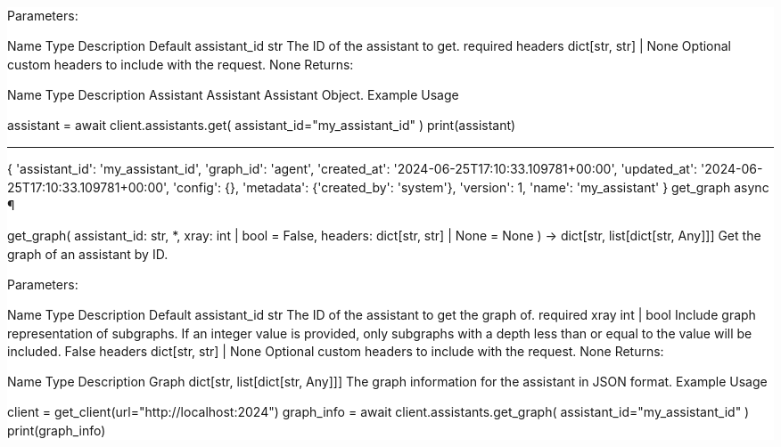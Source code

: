 Parameters:

Name	Type	Description	Default
assistant_id	str	The ID of the assistant to get.	required
headers	dict[str, str] | None	Optional custom headers to include with the request.	None
Returns:

Name	Type	Description
Assistant	Assistant	Assistant Object.
Example Usage

assistant = await client.assistants.get(
    assistant_id="my_assistant_id"
)
print(assistant)

----------------------------------------------------

{
    'assistant_id': 'my_assistant_id',
    'graph_id': 'agent',
    'created_at': '2024-06-25T17:10:33.109781+00:00',
    'updated_at': '2024-06-25T17:10:33.109781+00:00',
    'config': {},
    'metadata': {'created_by': 'system'},
    'version': 1,
    'name': 'my_assistant'
}
 get_graph async ¶

get_graph(
    assistant_id: str,
    *,
    xray: int | bool = False,
    headers: dict[str, str] | None = None
) -> dict[str, list[dict[str, Any]]]
Get the graph of an assistant by ID.

Parameters:

Name	Type	Description	Default
assistant_id	str	The ID of the assistant to get the graph of.	required
xray	int | bool	Include graph representation of subgraphs. If an integer value is provided, only subgraphs with a depth less than or equal to the value will be included.	False
headers	dict[str, str] | None	Optional custom headers to include with the request.	None
Returns:

Name	Type	Description
Graph	dict[str, list[dict[str, Any]]]	The graph information for the assistant in JSON format.
Example Usage

client = get_client(url="http://localhost:2024")
graph_info = await client.assistants.get_graph(
    assistant_id="my_assistant_id"
)
print(graph_info)
